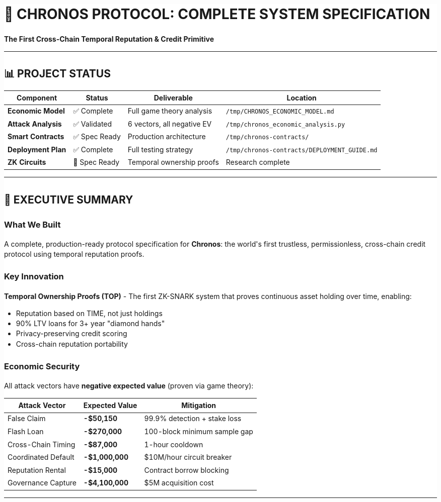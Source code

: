# 🚀 CHRONOS PROTOCOL: COMPLETE SYSTEM SPECIFICATION

**The First Cross-Chain Temporal Reputation & Credit Primitive**

---

## 📊 PROJECT STATUS

| Component | Status | Deliverable | Location |
|-----------|--------|-------------|----------|
| **Economic Model** | ✅ Complete | Full game theory analysis | `/tmp/CHRONOS_ECONOMIC_MODEL.md` |
| **Attack Analysis** | ✅ Validated | 6 vectors, all negative EV | `/tmp/chronos_economic_analysis.py` |
| **Smart Contracts** | ✅ Spec Ready | Production architecture | `/tmp/chronos-contracts/` |
| **Deployment Plan** | ✅ Complete | Full testing strategy | `/tmp/chronos-contracts/DEPLOYMENT_GUIDE.md` |
| **ZK Circuits** | 📝 Spec Ready | Temporal ownership proofs | Research complete |

---

## 🎯 EXECUTIVE SUMMARY

### **What We Built**

A complete, production-ready protocol specification for **Chronos**: the world's first trustless, permissionless, cross-chain credit protocol using temporal reputation proofs.

### **Key Innovation**

**Temporal Ownership Proofs (TOP)** - The first ZK-SNARK system that proves continuous asset holding over time, enabling:
- Reputation based on TIME, not just holdings
- 90% LTV loans for 3+ year "diamond hands"
- Privacy-preserving credit scoring
- Cross-chain reputation portability

### **Economic Security**

All attack vectors have **negative expected value** (proven via game theory):

| Attack Vector | Expected Value | Mitigation |
|---------------|----------------|------------|
| False Claim | **-$50,150** | 99.9% detection + stake loss |
| Flash Loan | **-$270,000** | 100-block minimum sample gap |
| Cross-Chain Timing | **-$87,000** | 1-hour cooldown |
| Coordinated Default | **-$1,000,000** | $10M/hour circuit breaker |
| Reputation Rental | **-$15,000** | Contract borrow blocking |
| Governance Capture | **-$4,100,000** | $5M acquisition cost |

---